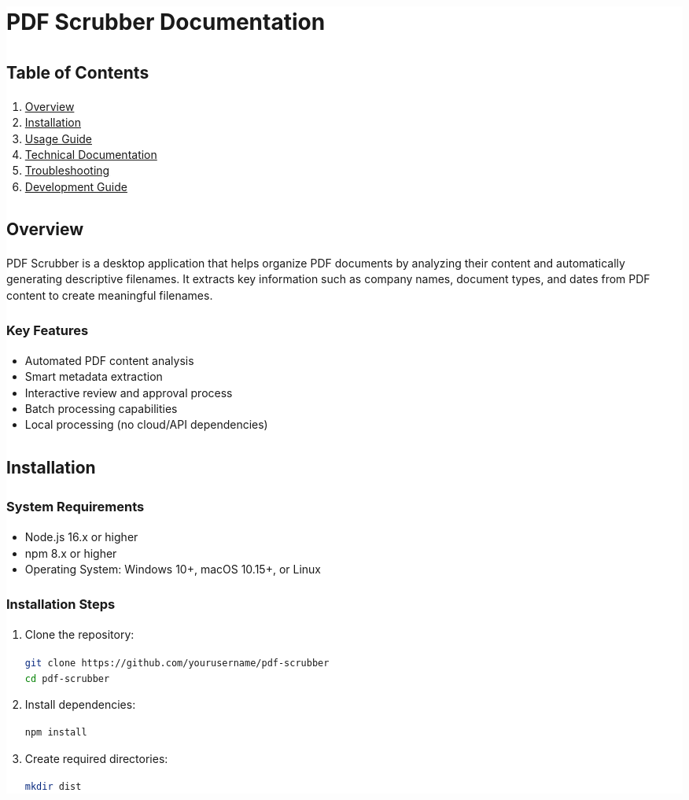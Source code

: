 # PDF Scrubber Documentation

## Table of Contents

1. [Overview](#overview)
2. [Installation](#installation)
3. [Usage Guide](#usage-guide)
4. [Technical Documentation](#technical-documentation)
5. [Troubleshooting](#troubleshooting)
6. [Development Guide](#development-guide)

## Overview

PDF Scrubber is a desktop application that helps organize PDF documents by analyzing their content and automatically generating descriptive filenames. It extracts key information such as company names, document types, and dates from PDF content to create meaningful filenames.

### Key Features

- Automated PDF content analysis
- Smart metadata extraction
- Interactive review and approval process
- Batch processing capabilities
- Local processing (no cloud/API dependencies)

## Installation

### System Requirements

- Node.js 16.x or higher
- npm 8.x or higher
- Operating System: Windows 10+, macOS 10.15+, or Linux

### Installation Steps

1. Clone the repository:

   ```bash
   git clone https://github.com/yourusername/pdf-scrubber
   cd pdf-scrubber
   ```

2. Install dependencies:

   ```bash
   npm install
   ```

3. Create required directories:

   ```bash
   mkdir dist
   ```
